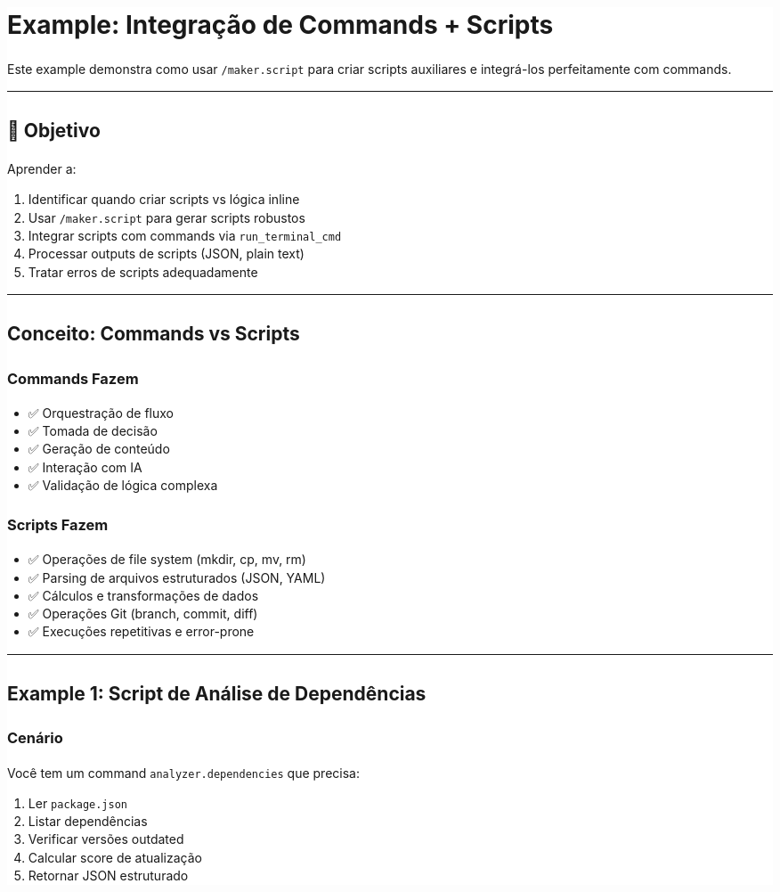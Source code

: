 # Example: Integração de Commands + Scripts

Este example demonstra como usar `/maker.script` para criar scripts auxiliares e integrá-los perfeitamente com commands.

---

## 🎯 Objetivo

Aprender a:

1. Identificar quando criar scripts vs lógica inline
2. Usar `/maker.script` para gerar scripts robustos
3. Integrar scripts com commands via `run_terminal_cmd`
4. Processar outputs de scripts (JSON, plain text)
5. Tratar erros de scripts adequadamente

---

## Conceito: Commands vs Scripts

### Commands Fazem

- ✅ Orquestração de fluxo
- ✅ Tomada de decisão
- ✅ Geração de conteúdo
- ✅ Interação com IA
- ✅ Validação de lógica complexa

### Scripts Fazem

- ✅ Operações de file system (mkdir, cp, mv, rm)
- ✅ Parsing de arquivos estruturados (JSON, YAML)
- ✅ Cálculos e transformações de dados
- ✅ Operações Git (branch, commit, diff)
- ✅ Execuções repetitivas e error-prone

---

## Example 1: Script de Análise de Dependências

### Cenário

Você tem um command `analyzer.dependencies` que precisa:

1. Ler `package.json`
2. Listar dependências
3. Verificar versões outdated
4. Calcular score de atualização
5. Retornar JSON estruturado
